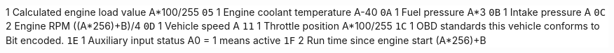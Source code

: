 <td>1</td>
<td align="left">Calculated engine load value</td>
<td align="left">A*100/255</td>
</tr>
<tr>
<td><tt>05</tt></td>
<td>1</td>
<td align="left">Engine coolant temperature</td>
<td align="left">A-40</td>
</tr>
<tr>
<td><tt>0A</tt></td>
<td>1</td>
<td align="left">Fuel pressure</td>
<td align="left">A*3</td>
</tr>
<tr>
<td><tt>0B</tt></td>
<td>1</td>
<td>Intake pressure</td>
<td align="left">A</td>
</tr>
<tr>
<td><tt>0C</tt></td>
<td>2</td>
<td align="left">Engine RPM</td>
<td align="left">((A*256)+B)/4</td>
</tr>
<tr>
<td><tt>0D</tt></td>
<td>1</td>
<td align="left">Vehicle speed</td>
<td align="left">A</td>
</tr>
<tr>
<td><tt>11</tt></td>
<td>1</td>
<td align="left">Throttle position</td>
<td align="left">A*100/255</td>
</tr>
<tr>
<td><tt>1C</tt></td>
<td>1</td>
<td align="left">OBD standards this vehicle conforms to</td>
<td align="left">Bit encoded. </td>
</tr>
<tr>
<td><tt>1E</tt></td>
<td>1</td>
<td align="left">Auxiliary input status</td>
<td align="left">A0 = 1 means active</td>
</tr>
<tr>
<td><tt>1F</tt></td>
<td>2</td>
<td align="left">Run time since engine start</td>
<td align="left">(A*256)+B</td>
</tr>
<tr>
</tbody></table>
